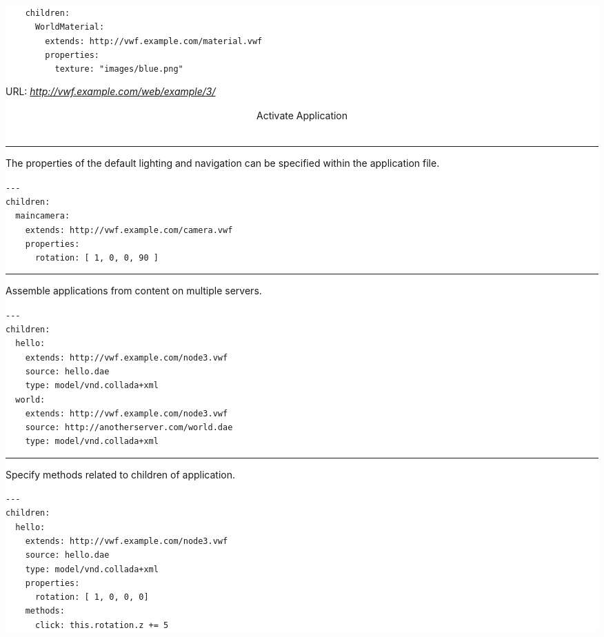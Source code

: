 		children:
		  WorldMaterial:
			extends: http://vwf.example.com/material.vwf
			properties: 
			  texture: "images/blue.png"
		  
URL: *http://vwf.example.com/web/example/3/*


<div style="text-align:center">
<span style="color:3399FF" onclick="document.getElementById('ex3_frame').src = '../../web/example/3'">Activate Application</span><br/><br/>
<iframe id="ex3_frame" src="about:blank" style="width:100%;"></iframe>
</div>

* * *

The properties of the default lighting and navigation can be specified within the application file.

	---
	children:
	  maincamera:
        extends: http://vwf.example.com/camera.vwf
		properties:
		  rotation: [ 1, 0, 0, 90 ]

* * *

Assemble applications from content on multiple servers.

	--- 
	children:
	  hello:
		extends: http://vwf.example.com/node3.vwf
		source: hello.dae
		type: model/vnd.collada+xml
	  world:
		extends: http://vwf.example.com/node3.vwf
		source: http://anotherserver.com/world.dae
		type: model/vnd.collada+xml

* * *

Specify methods related to children of application.

	--- 
	children:
	  hello:
		extends: http://vwf.example.com/node3.vwf
		source: hello.dae
		type: model/vnd.collada+xml
		properties:
		  rotation: [ 1, 0, 0, 0]
		methods:
		  click: this.rotation.z += 5

